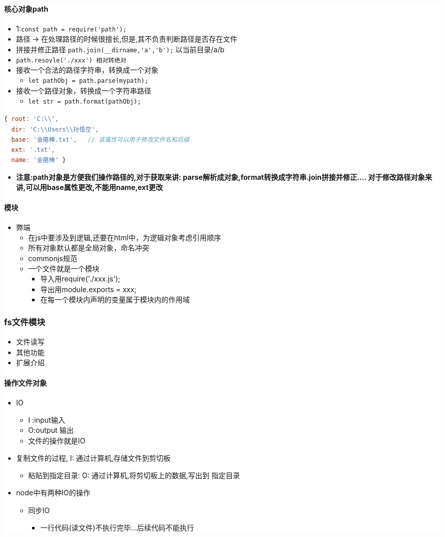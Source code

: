 #### 核心对象path
* 1:`const path = require('path');`
* 路径 -> 在处理路径的时候很擅长,但是,其不负责判断路径是否存在文件
* 拼接并修正路径 `path.join(__dirname,'a','b');` 以当前目录/a/b
* ```path.resovle('./xxx') 相对转绝对```
* 接收一个合法的路径字符串，转换成一个对象
    - `let pathObj = path.parse(mypath);`
* 接收一个路径对象，转换成一个字符串路径
    - `let str = path.format(pathObj);`

```javascript
{ root: 'C:\\',
  dir: 'C:\\Users\\孙悟空',
  base: '金箍棒.txt',   // 该属性可以用于修改文件名和后缀
  ext: '.txt',
  name: '金箍棒' }

```
* __注意:path对象是方便我们操作路径的,对于获取来讲: parse解析成对象,format转换成字符串.join拼接并修正.... 对于修改路径对象来讲,可以用base属性更改,不能用name,ext更改__

#### 模块

* 弊端
    - 在js中要涉及到逻辑,还要在html中，为逻辑对象考虑引用顺序
    - 所有对象默认都是全局对象，命名冲突
    - commonjs规范
    - 一个文件就是一个模块
        + 导入用require('./xxx.js');
        + 导出用module.exports = xxx;
        + 在每一个模块内声明的变量属于模块内的作用域

### fs文件模块

- 文件读写
- 其他功能
- 扩展介绍

#### 操作文件对象

* IO

  * I :input输入
  * O:output 输出
  * 文件的操作就是IO

* 复制文件的过程,  I: 通过计算机,存储文件到剪切板

  * 粘贴到指定目录:   O: 通过计算机,将剪切板上的数据,写出到 指定目录

* node中有两种IO的操作

  * 同步IO

    * 一行代码(读文件)不执行完毕...后续代码不能执行

